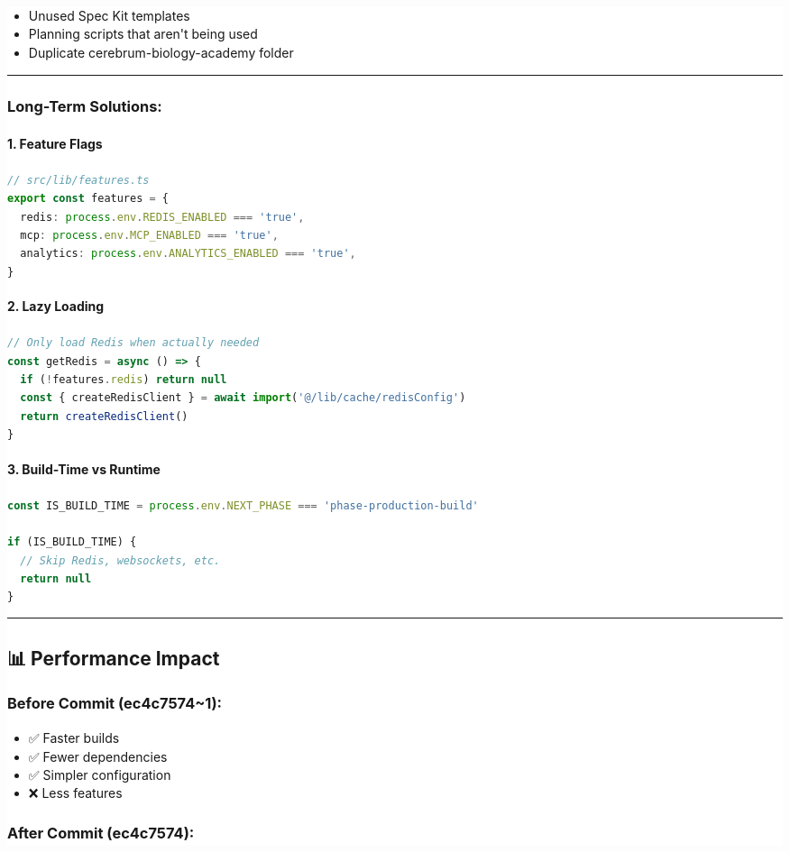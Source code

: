 - Unused Spec Kit templates
- Planning scripts that aren't being used
- Duplicate cerebrum-biology-academy folder

---

### Long-Term Solutions:

#### 1. **Feature Flags**

```typescript
// src/lib/features.ts
export const features = {
  redis: process.env.REDIS_ENABLED === 'true',
  mcp: process.env.MCP_ENABLED === 'true',
  analytics: process.env.ANALYTICS_ENABLED === 'true',
}
```

#### 2. **Lazy Loading**

```typescript
// Only load Redis when actually needed
const getRedis = async () => {
  if (!features.redis) return null
  const { createRedisClient } = await import('@/lib/cache/redisConfig')
  return createRedisClient()
}
```

#### 3. **Build-Time vs Runtime**

```typescript
const IS_BUILD_TIME = process.env.NEXT_PHASE === 'phase-production-build'

if (IS_BUILD_TIME) {
  // Skip Redis, websockets, etc.
  return null
}
```

---

## 📊 Performance Impact

### Before Commit (ec4c7574~1):

- ✅ Faster builds
- ✅ Fewer dependencies
- ✅ Simpler configuration
- ❌ Less features

### After Commit (ec4c7574):
